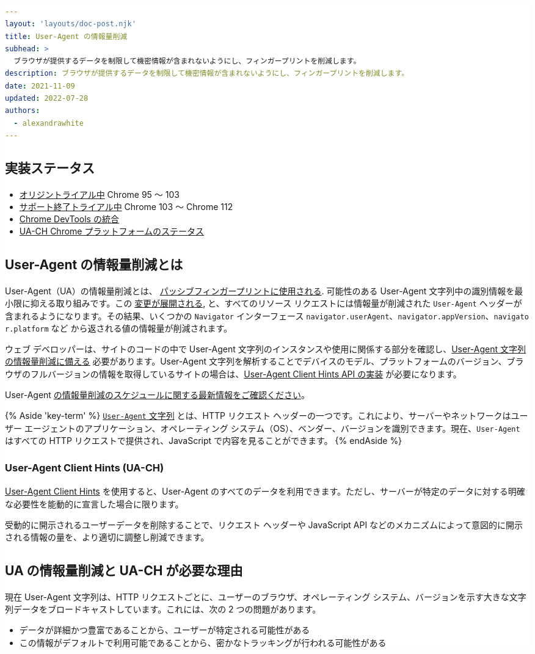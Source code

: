 ```yaml
---
layout: 'layouts/doc-post.njk'
title: User-Agent の情報量削減
subhead: >
  ブラウザが提供するデータを制限して機密情報が含まれないようにし、フィンガープリントを削減します。
description: ブラウザが提供するデータを制限して機密情報が含まれないようにし、フィンガープリントを削減します。
date: 2021-11-09
updated: 2022-07-28
authors:
  - alexandrawhite
---
```


## 実装ステータス

- [オリジントライアル中](/blog/user-agent-reduction-origin-trial/) Chrome 95 ～ 103
- [サポート終了トライアル中](/blog/user-agent-reduction-deprecation-trial/) Chrome 103 ～ Chrome 112
- [Chrome DevTools の統合](/blog/new-in-devtools-89/#ua-ch)
- [UA-CH Chrome プラットフォームのステータス](https://chromestatus.com/feature/5995832180473856)

## User-Agent の情報量削減とは

User-Agent（UA）の情報量削減とは、 [パッシブフィンガープリントに使用される](https://www.w3.org/2001/tag/doc/unsanctioned-tracking/#unsanctioned-tracking-tracking-without-user-control). 可能性のある User-Agent 文字列中の識別情報を最小限に抑える取り組みです。この [変更が展開される](https://blog.chromium.org/2021/09/user-agent-reduction-origin-trial-and-dates.html), と、すべてのリソース リクエストには情報量が削減された `User-Agent` ヘッダーが含まれるようになります。その結果、いくつかの `Navigator` インターフェース `navigator.userAgent`、`navigator.appVersion`、`navigator.platform` など から返される値の情報量が削減されます。

ウェブ デベロッパーは、サイトのコードの中で User-Agent 文字列のインスタンスや使用に関係する部分を確認し、[User-Agent 文字列の情報量削減に備える](#prepare-and-test) 必要があります。User-Agent 文字列を解析することでデバイスのモデル、プラットフォームのバージョン、ブラウザのフルバージョンの情報を取得しているサイトの場合は、[User-Agent Client Hints API の実装](https://web.dev/articles/migrate-to-ua-ch) が必要になります。

User-Agent [の情報量削減のスケジュールに関する最新情報をご確認ください](https://www.chromium.org/updates/ua-reduction)。

{% Aside 'key-term' %}  [`User-Agent` 文字列](https://developer.mozilla.org/docs/Web/HTTP/Headers/User-Agent) とは、HTTP リクエスト ヘッダーの一つです。これにより、サーバーやネットワークはユーザー エージェントのアプリケーション、オペレーティング システム（OS）、ベンダー、バージョンを識別できます。現在、`User-Agent` はすべての HTTP リクエストで提供され、JavaScript で内容を見ることができます。 {% endAside %}

### User-Agent Client Hints (UA-CH)

[User-Agent Client Hints](https://wicg.github.io/ua-client-hints/) を使用すると、User-Agent のすべてのデータを利用できます。ただし、サーバーが特定のデータに対する明確な必要性を能動的に宣言した場合に限ります。

受動的に開示されるユーザーデータを削除することで、リクエスト ヘッダーや JavaScript API などのメカニズムによって意図的に開示される情報の量を、より適切に調整し削減できます。

## UA の情報量削減と UA-CH が必要な理由

現在 User-Agent 文字列は、HTTP リクエストごとに、ユーザーのブラウザ、オペレーティング システム、バージョンを示す大きな文字列データをブロードキャストしています。これには、次の 2 つの問題があります。

- データが詳細かつ豊富であることから、ユーザーが特定される可能性がある
- この情報がデフォルトで利用可能であることから、密かなトラッキングが行われる可能性がある
